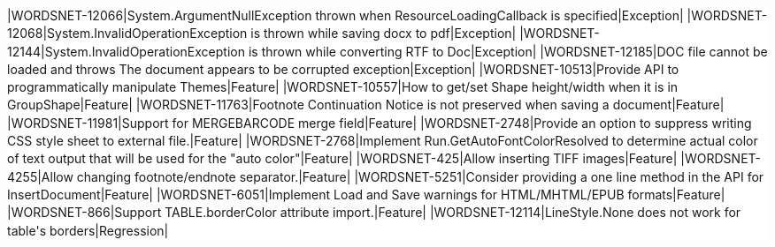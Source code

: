 |WORDSNET-12066|System.ArgumentNullException thrown when ResourceLoadingCallback is specified|Exception|
|WORDSNET-12068|System.InvalidOperationException is thrown while saving docx to pdf|Exception|
|WORDSNET-12144|System.InvalidOperationException is thrown while converting RTF to Doc|Exception|
|WORDSNET-12185|DOC file cannot be loaded and throws The document appears to be corrupted exception|Exception|
|WORDSNET-10513|Provide API to programmatically manipulate Themes|Feature|
|WORDSNET-10557|How to get/set Shape height/width when it is in GroupShape|Feature|
|WORDSNET-11763|Footnote Continuation Notice is not preserved when saving a document|Feature|
|WORDSNET-11981|Support for MERGEBARCODE merge field|Feature|
|WORDSNET-2748|Provide an option to suppress writing CSS style sheet to external file.|Feature|
|WORDSNET-2768|Implement Run.GetAutoFontColorResolved to determine actual color of text output that will be used for the "auto color"|Feature|
|WORDSNET-425|Allow inserting TIFF images|Feature|
|WORDSNET-4255|Allow changing footnote/endnote separator.|Feature|
|WORDSNET-5251|Consider providing a one line method in the API for InsertDocument|Feature|
|WORDSNET-6051|Implement Load and Save warnings for HTML/MHTML/EPUB formats|Feature|
|WORDSNET-866|Support TABLE.borderColor attribute import.|Feature|
|WORDSNET-12114|LineStyle.None does not work for table's borders|Regression|


